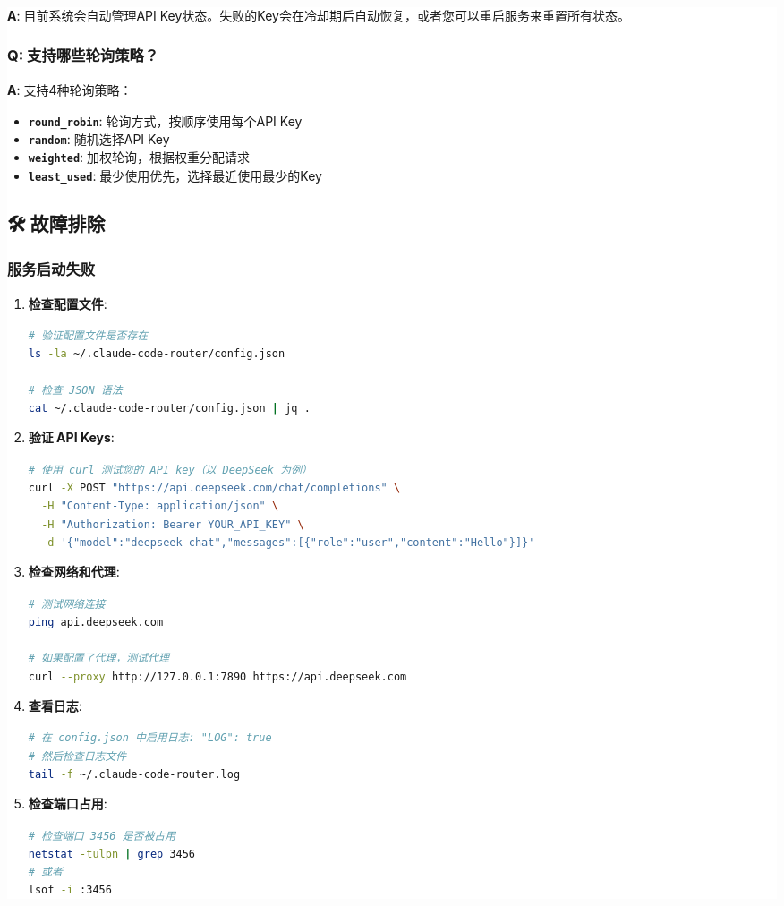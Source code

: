 **A**: 目前系统会自动管理API Key状态。失败的Key会在冷却期后自动恢复，或者您可以重启服务来重置所有状态。

### Q: 支持哪些轮询策略？

**A**: 支持4种轮询策略：
- **`round_robin`**: 轮询方式，按顺序使用每个API Key
- **`random`**: 随机选择API Key
- **`weighted`**: 加权轮询，根据权重分配请求
- **`least_used`**: 最少使用优先，选择最近使用最少的Key

## 🛠️ 故障排除

### 服务启动失败

1. **检查配置文件**:
   ```bash
   # 验证配置文件是否存在
   ls -la ~/.claude-code-router/config.json
   
   # 检查 JSON 语法
   cat ~/.claude-code-router/config.json | jq .
   ```

2. **验证 API Keys**:
   ```bash
   # 使用 curl 测试您的 API key（以 DeepSeek 为例）
   curl -X POST "https://api.deepseek.com/chat/completions" \
     -H "Content-Type: application/json" \
     -H "Authorization: Bearer YOUR_API_KEY" \
     -d '{"model":"deepseek-chat","messages":[{"role":"user","content":"Hello"}]}'
   ```

3. **检查网络和代理**:
   ```bash
   # 测试网络连接
   ping api.deepseek.com
   
   # 如果配置了代理，测试代理
   curl --proxy http://127.0.0.1:7890 https://api.deepseek.com
   ```

4. **查看日志**:
   ```bash
   # 在 config.json 中启用日志: "LOG": true
   # 然后检查日志文件
   tail -f ~/.claude-code-router.log
   ```

5. **检查端口占用**:
   ```bash
   # 检查端口 3456 是否被占用
   netstat -tulpn | grep 3456
   # 或者
   lsof -i :3456
   ```
